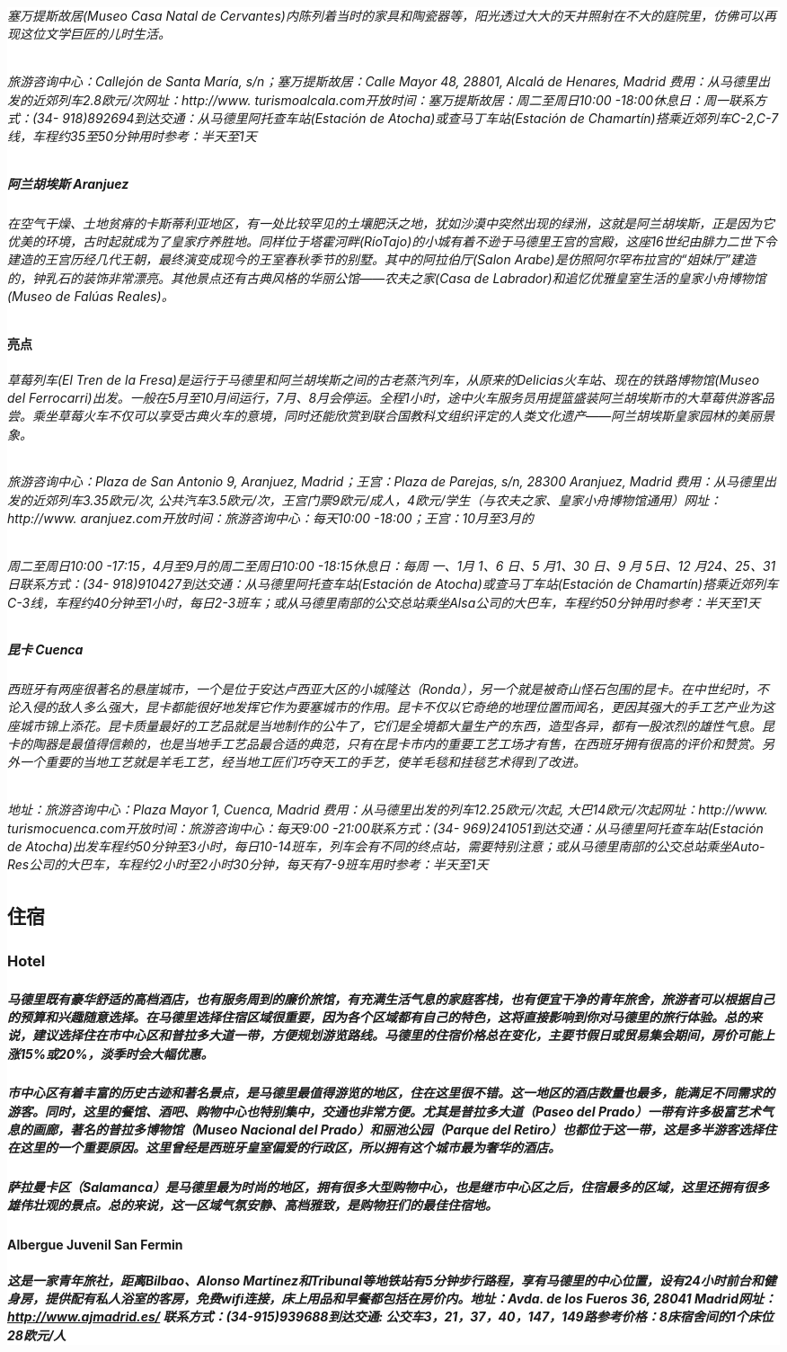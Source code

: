 ###### 塞万提斯故居(Museo Casa Natal de Cervantes)内陈列着当时的家具和陶瓷器等，阳光透过大大的天井照射在不大的庭院里，仿佛可以再现这位文学巨匠的儿时生活。
###### 旅游咨询中心：Callejón de Santa María, s/n；塞万提斯故居：Calle Mayor 48, 28801, Alcalá de Henares, Madrid 费用：从马德里出发的近郊列车2.8欧元/次网址：http://www. turismoalcala.com开放时间：塞万提斯故居：周二至周日10:00 -18:00休息日：周一联系方式：(34- 918)892694到达交通：从马德里阿托查车站(Estación de Atocha)或查马丁车站(Estación de Chamartín)搭乘近郊列车C-2,C-7线，车程约35至50分钟用时参考：半天至1天
##### 阿兰胡埃斯 Aranjuez
###### 在空气干燥、土地贫瘠的卡斯蒂利亚地区，有一处比较罕见的土壤肥沃之地，犹如沙漠中突然出现的绿洲，这就是阿兰胡埃斯，正是因为它优美的环境，古时起就成为了皇家疗养胜地。同样位于塔霍河畔(RíoTajo)的小城有着不逊于马德里王宫的宫殿，这座16世纪由腓力二世下令建造的王宫历经几代王朝，最终演变成现今的王室春秋季节的别墅。其中的阿拉伯厅(Salon Arabe)是仿照阿尔罕布拉宫的“姐妹厅”建造的，钟乳石的装饰非常漂亮。其他景点还有古典风格的华丽公馆——农夫之家(Casa de Labrador)和追忆优雅皇室生活的皇家小舟博物馆(Museo de Falúas Reales)。
#### 亮点
######  草莓列车(El Tren de la Fresa)是运行于马德里和阿兰胡埃斯之间的古老蒸汽列车，从原来的Delicias火车站、现在的铁路博物馆(Museo del Ferrocarri)出发。一般在5月至10月间运行，7月、8月会停运。全程1小时，途中火车服务员用提篮盛装阿兰胡埃斯市的大草莓供游客品尝。乘坐草莓火车不仅可以享受古典火车的意境，同时还能欣赏到联合国教科文组织评定的人类文化遗产——阿兰胡埃斯皇家园林的美丽景象。
###### 旅游咨询中心：Plaza de San Antonio 9, Aranjuez, Madrid；王宫：Plaza de Parejas, s/n, 28300 Aranjuez, Madrid 费用：从马德里出发的近郊列车3.35欧元/次, 公共汽车3.5欧元/次，王宫门票9欧元/成人，4欧元/学生（与农夫之家、皇家小舟博物馆通用）网址：http://www. aranjuez.com开放时间：旅游咨询中心：每天10:00 -18:00；王宫：10月至3月的
###### 周二至周日10:00 -17:15，4月至9月的周二至周日10:00 -18:15休息日：每周 一、1月 1、6 日、5 月1、30 日、9 月 5日、12 月24、25、31日联系方式：(34- 918)910427到达交通：从马德里阿托查车站(Estación de Atocha)或查马丁车站(Estación de Chamartín)搭乘近郊列车C-3线，车程约40分钟至1小时，每日2-3班车；或从马德里南部的公交总站乘坐Alsa公司的大巴车，车程约50分钟用时参考：半天至1天
##### 昆卡 Cuenca
###### 西班牙有两座很著名的悬崖城市，一个是位于安达卢西亚大区的小城隆达（Ronda），另一个就是被奇山怪石包围的昆卡。在中世纪时，不论入侵的敌人多么强大，昆卡都能很好地发挥它作为要塞城市的作用。昆卡不仅以它奇绝的地理位置而闻名，更因其强大的手工艺产业为这座城市锦上添花。昆卡质量最好的工艺品就是当地制作的公牛了，它们是全境都大量生产的东西，造型各异，都有一股浓烈的雄性气息。昆卡的陶器是最值得信赖的，也是当地手工艺品最合适的典范，只有在昆卡市内的重要工艺工场才有售，在西班牙拥有很高的评价和赞赏。另外一个重要的当地工艺就是羊毛工艺，经当地工匠们巧夺天工的手艺，使羊毛毯和挂毯艺术得到了改进。
###### 地址：旅游咨询中心：Plaza Mayor 1, Cuenca, Madrid 费用：从马德里出发的列车12.25欧元/次起, 大巴14欧元/次起网址：http://www. turismocuenca.com开放时间：旅游咨询中心：每天9:00 -21:00联系方式：(34- 969)241051到达交通：从马德里阿托查车站(Estación de Atocha)出发车程约50分钟至3小时，每日10-14班车，列车会有不同的终点站，需要特别注意；或从马德里南部的公交总站乘坐Auto-Res公司的大巴车，车程约2小时至2小时30分钟，每天有7-9班车用时参考：半天至1天
## 住宿
### Hotel
##### 马德里既有豪华舒适的高档酒店，也有服务周到的廉价旅馆，有充满生活气息的家庭客栈，也有便宜干净的青年旅舍，旅游者可以根据自己的预算和兴趣随意选择。在马德里选择住宿区域很重要，因为各个区域都有自己的特色，这将直接影响到你对马德里的旅行体验。总的来说，建议选择住在市中心区和普拉多大道一带，方便规划游览路线。马德里的住宿价格总在变化，主要节假日或贸易集会期间，房价可能上涨15%或20%，淡季时会大幅优惠。
##### 市中心区有着丰富的历史古迹和著名景点，是马德里最值得游览的地区，住在这里很不错。这一地区的酒店数量也最多，能满足不同需求的游客。同时，这里的餐馆、酒吧、购物中心也特别集中，交通也非常方便。尤其是普拉多大道（Paseo del Prado）一带有许多极富艺术气息的画廊，著名的普拉多博物馆（Museo Nacional del Prado）和丽池公园（Parque del Retiro）也都位于这一带，这是多半游客选择住在这里的一个重要原因。这里曾经是西班牙皇室偏爱的行政区，所以拥有这个城市最为奢华的酒店。
##### 萨拉曼卡区（Salamanca）是马德里最为时尚的地区，拥有很多大型购物中心，也是继市中心区之后，住宿最多的区域，这里还拥有很多雄伟壮观的景点。总的来说，这一区域气氛安静、高档雅致，是购物狂们的最佳住宿地。
#### Albergue Juvenil San Fermin
##### 这是一家青年旅社，距离Bilbao、Alonso Martínez和Tribunal等地铁站有5分钟步行路程，享有马德里的中心位置，设有24小时前台和健身房，提供配有私人浴室的客房，免费wifi连接，床上用品和早餐都包括在房价内。地址：Avda. de los Fueros 36, 28041 Madrid网址：http://www.ajmadrid.es/ 联系方式：(34-915)939688到达交通: 公交车3，21，37，40，147，149路参考价格：8床宿舍间的1个床位28欧元/人
